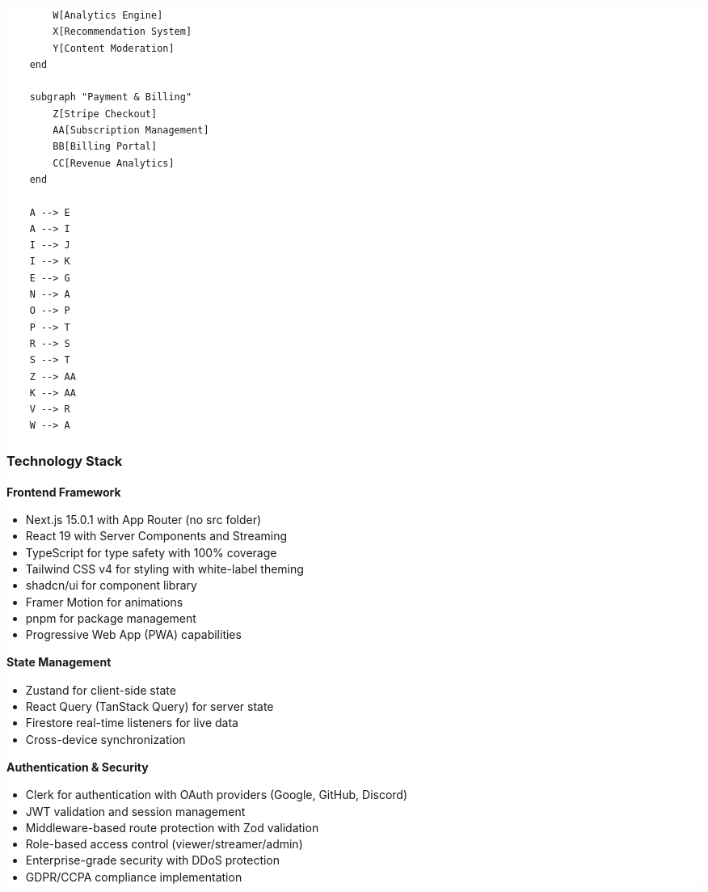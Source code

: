 ```mermaid
        W[Analytics Engine]
        X[Recommendation System]
        Y[Content Moderation]
    end
    
    subgraph "Payment & Billing"
        Z[Stripe Checkout]
        AA[Subscription Management]
        BB[Billing Portal]
        CC[Revenue Analytics]
    end
    
    A --> E
    A --> I
    I --> J
    I --> K
    E --> G
    N --> A
    O --> P
    P --> T
    R --> S
    S --> T
    Z --> AA
    K --> AA
    V --> R
    W --> A
```

### Technology Stack

**Frontend Framework**
- Next.js 15.0.1 with App Router (no src folder)
- React 19 with Server Components and Streaming
- TypeScript for type safety with 100% coverage
- Tailwind CSS v4 for styling with white-label theming
- shadcn/ui for component library
- Framer Motion for animations
- pnpm for package management
- Progressive Web App (PWA) capabilities

**State Management**
- Zustand for client-side state
- React Query (TanStack Query) for server state
- Firestore real-time listeners for live data
- Cross-device synchronization

**Authentication & Security**
- Clerk for authentication with OAuth providers (Google, GitHub, Discord)
- JWT validation and session management
- Middleware-based route protection with Zod validation
- Role-based access control (viewer/streamer/admin)
- Enterprise-grade security with DDoS protection
- GDPR/CCPA compliance implementation
